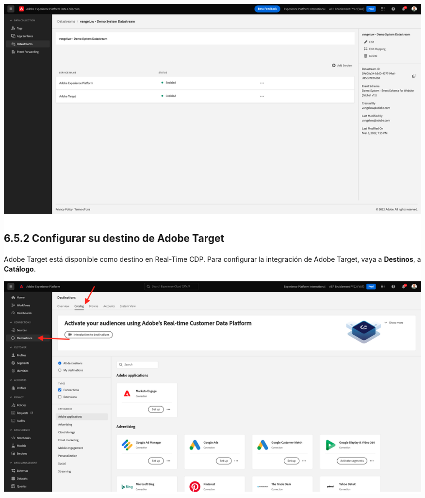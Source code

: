 ![Ingesta de datos](./images/atdestds5a.png)

## 6.5.2 Configurar su destino de Adobe Target

Adobe Target está disponible como destino en Real-Time CDP. Para configurar la integración de Adobe Target, vaya a **Destinos**, a **Catálogo**.

![AT](./images/atdest1.png)
